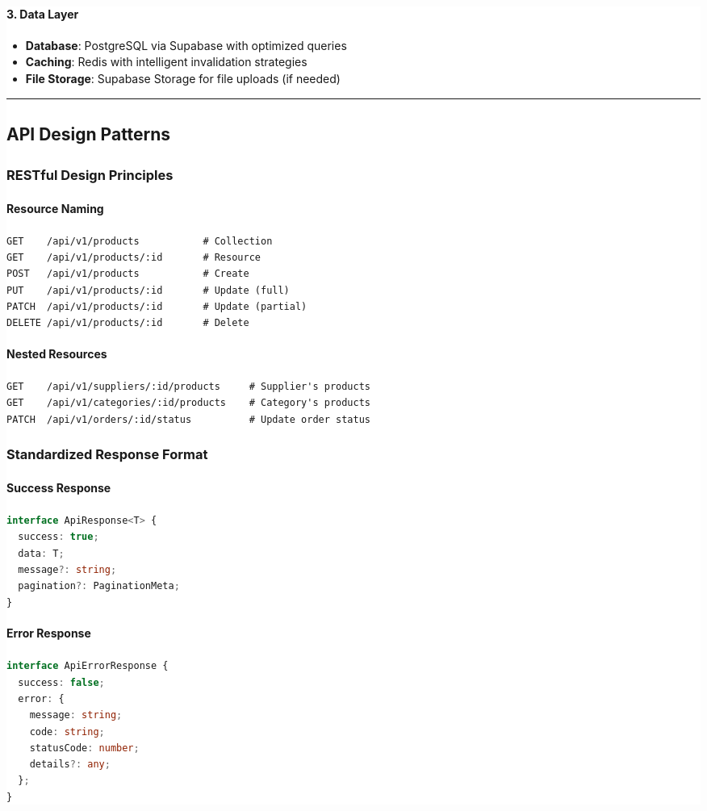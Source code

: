 #### 3. Data Layer
- **Database**: PostgreSQL via Supabase with optimized queries
- **Caching**: Redis with intelligent invalidation strategies
- **File Storage**: Supabase Storage for file uploads (if needed)

---

## API Design Patterns

### RESTful Design Principles

#### Resource Naming
```
GET    /api/v1/products           # Collection
GET    /api/v1/products/:id       # Resource
POST   /api/v1/products           # Create
PUT    /api/v1/products/:id       # Update (full)
PATCH  /api/v1/products/:id       # Update (partial)
DELETE /api/v1/products/:id       # Delete
```

#### Nested Resources
```
GET    /api/v1/suppliers/:id/products     # Supplier's products
GET    /api/v1/categories/:id/products    # Category's products
PATCH  /api/v1/orders/:id/status          # Update order status
```

### Standardized Response Format

#### Success Response
```typescript
interface ApiResponse<T> {
  success: true;
  data: T;
  message?: string;
  pagination?: PaginationMeta;
}
```

#### Error Response
```typescript
interface ApiErrorResponse {
  success: false;
  error: {
    message: string;
    code: string;
    statusCode: number;
    details?: any;
  };
}
```
